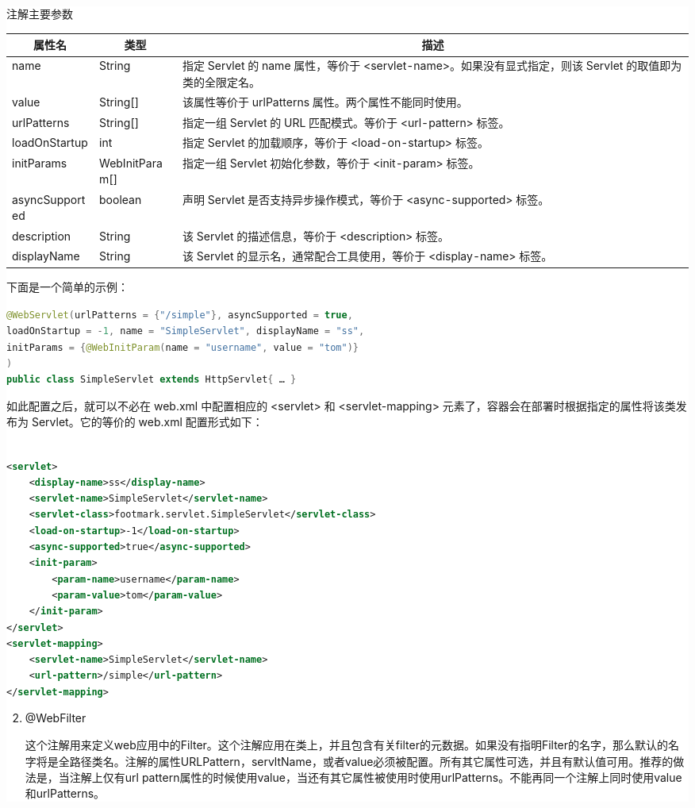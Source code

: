    注解主要参数

   | **属性名**     | **类型**       | **描述**                                                     |
   | -------------- | -------------- | ------------------------------------------------------------ |
   | name           | String         | 指定 Servlet 的 name 属性，等价于 <servlet-name\>。如果没有显式指定，则该 Servlet 的取值即为类的全限定名。 |
   | value          | String[]       | 该属性等价于 urlPatterns 属性。两个属性不能同时使用。        |
   | urlPatterns    | String[]       | 指定一组 Servlet 的 URL 匹配模式。等价于 <url-pattern\> 标签。 |
   | loadOnStartup  | int            | 指定 Servlet 的加载顺序，等价于 <load-on-startup\> 标签。    |
   | initParams     | WebInitParam[] | 指定一组 Servlet 初始化参数，等价于 <init-param\> 标签。     |
   | asyncSupported | boolean        | 声明 Servlet 是否支持异步操作模式，等价于 <async-supported\> 标签。 |
   | description    | String         | 该 Servlet 的描述信息，等价于 <description\> 标签。          |
   | displayName    | String         | 该 Servlet 的显示名，通常配合工具使用，等价于 <display-name\> 标签。 |

   下面是一个简单的示例：

   ```java
   @WebServlet(urlPatterns = {"/simple"}, asyncSupported = true,
   loadOnStartup = -1, name = "SimpleServlet", displayName = "ss",
   initParams = {@WebInitParam(name = "username", value = "tom")}
   )
   public class SimpleServlet extends HttpServlet{ … }
   ```

   如此配置之后，就可以不必在 web.xml 中配置相应的 <servlet\> 和 <servlet-mapping\> 元素了，容器会在部署时根据指定的属性将该类发布为 Servlet。它的等价的 web.xml 配置形式如下：

   ```xml
   
   <servlet>
       <display-name>ss</display-name>
       <servlet-name>SimpleServlet</servlet-name>
       <servlet-class>footmark.servlet.SimpleServlet</servlet-class>
       <load-on-startup>-1</load-on-startup>
       <async-supported>true</async-supported>
       <init-param>
           <param-name>username</param-name>
           <param-value>tom</param-value>
       </init-param>
   </servlet>
   <servlet-mapping>
       <servlet-name>SimpleServlet</servlet-name>
       <url-pattern>/simple</url-pattern>
   </servlet-mapping>
   ```

2. @WebFilter

   这个注解用来定义web应用中的Filter。这个注解应用在类上，并且包含有关filter的元数据。如果没有指明Filter的名字，那么默认的名字将是全路径类名。注解的属性URLPattern，servltName，或者value必须被配置。所有其它属性可选，并且有默认值可用。推荐的做法是，当注解上仅有url pattern属性的时候使用value，当还有其它属性被使用时使用urlPatterns。不能再同一个注解上同时使用value和urlPatterns。
